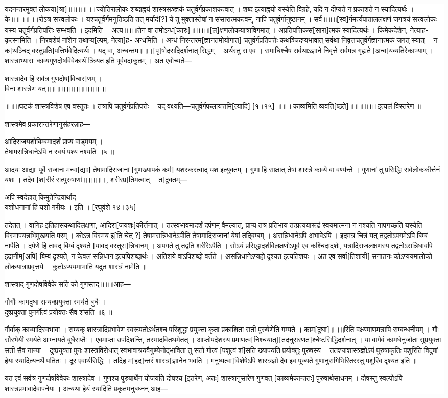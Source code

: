 
यदनन्तरमुक्तं लोकया[त्रा]॥॥॥॥॥।ज्योतिरालोकः शब्दाह्वयं शास्त्रसञ्ज्ञकं चतुर्वर्गप्रकाशकत्वात् । शब्द इत्याह्वयो यस्येति विग्रहे, यदि न दीप्यते न प्रकाशते न स्यादित्यर्थः । के॥॥॥॥॥।रोऽत्र सत्त्वलोकः । यश्चतुर्वर्गमनुतिष्ठति तत् मर्यादं[?] ये तु मुक्तास्तेषां न संसारात्मकत्वम्, नापि चतुर्वर्गानुष्ठानम् । सर्व॥॥॥[स्व]र्गमर्त्यपाताललक्षणं जगत्रयं सत्त्वलोकः यस्य चतुर्वर्गप्रतिपत्तिः सम्भवति । इदमिति । अत्य॥॥॥तेन वा तमोऽन्ध[कारः]॥॥॥॥[ल]क्षणलोकयात्राविगमात् । अप्रतिपत्तिकसं[सारा]त्मकं स्यादित्यर्थः । किमेकदेशेन, नेत्याह- कृत्स्नमिति । निरवशेषं नांशेन तथाप्य[ल्पम्, नेत्या]ह- अन्धमिति । अन्धं निरन्तरम[ज्ञानतमोयोगात्] चतुर्वर्गप्रतिपत्तेः कथञ्चिदप्यभावात् सर्वथा निवृत्तचतुर्वर्गज्ञानात्मकं जगत् स्यात् । न क[थञ्चिद् वस्तुप्रति]पत्तिर्भवेदित्यर्थः । यद् वा, अन्धन्तम॥॥।[पृ]षोदरादिदर्शनात् सिद्धम् । अर्थस्तु स एव । समाधिश्चैष सर्वथाऽज्ञाने निवृत्ते सर्वमत्र गृह्यते [अन्व]यव्यतिरेकाभ्याम् । शास्त्राभ्यासः काव्यगुणदोषविवेकार्थं क्रियत इति पूर्ववदाकूतम् । अत एवोच्यते—

शास्त्रादेव हि सर्वत्र गुणदोष[विचार]णम् ।  
विना शास्त्रेण यत्॥॥॥॥॥॥॥॥॥॥॥ ॥  


॥॥॥घटकं शास्त्रविशेष एष वस्तुतः । तत्रापि चतुर्वर्गप्रतिपत्तेः । यद् वक्ष्यति—चतुर्वर्गफलायत्तमि[त्यादि] \[१।१५\]   ॥॥॥ काव्यमिति व्यवति[ष्ठते]॥॥॥॥॥।इत्यलं विस्तरेण ॥

शास्त्रमेव प्रकारान्तरेणानुसंहरन्नाह—

आदिराजयशोबिम्बमादर्शं प्राप्य वाड्मयम् ।  
तेषामसन्निधानेऽपि न स्वयं पश्य नश्यति ॥५ ॥  


आदयः आद्याः पूर्वे राजानः मन्वा[द्याः] तेषामादिराजानां [गुणख्यापकं कर्म] यशस्करत्वाद् यश इत्युक्तम् । गुणा हि साक्षात् तेषां शास्त्रे काव्ये वा वर्ण्यन्ते । गुणानां तु प्रसिद्धिः सर्वलोककीर्त्तनं यशः । तदेव [श]रीरं सत्पुरुषाणां॥॥॥॥।, शरीरप्र[तिमत्वात् । त]दुक्तम्—

अपि स्वदेहात् किमुतेन्द्रियार्थाद्  
यशोधनानां हि यशो गरीयः । इति । \[रघुवंशे १४।३५\]   


तदेतत् । वागिह इतिहासकथादिलक्षणा, आदिरा[जयशः]कीर्त्तनात् । तत्स्वभावमादर्शं दर्पणम् वैमल्यात्, प्राप्य तत्र प्रतिभाय तत्प्रत्ययारूढं स्वयमात्मना न नश्यति नापगच्छति यस्येति विस्मापयन्नभिमुखयति परम् । कोऽत्र विस्मय इ[ति चेत् ?] तेषामसन्निधानेऽपीति तेषामादिराजानां येषां तद्बिम्बम् । असन्निधानेऽपि अभावेऽपि । इदमत्र चित्रं यत् तद्वतोऽपगमेऽपि बिम्बं नापैति । दर्पणे हि तावद् बिम्बं दृश्यते [यावद् वस्तुस]न्निधानम् । अपगते तु तद्वति शरीरेऽपैति । सोऽयं प्रसिद्धादर्शविलक्षणोऽपूर्व एव कश्चिदादर्शः, यत्रादिराजलक्षणस्य तद्वतोऽसन्निधावपि इदानीम्[अपि] बिम्बं दृश्यते, न केवलं सन्निधान इत्यपिशब्दार्थः । अतिशये वाऽपिशब्दो वर्तते । असन्निधानेऽप्यहो दृश्यत इत्यतिशयः । अत एव सर्वा[तिशायी] सनातनः कोऽप्ययमालोको लोकयात्राप्रवृत्तये । कुतोऽप्ययमाभाति यदुत शास्त्रं नामेति ॥

शास्त्राद् गुणदोषविवेके सति को गुणस्तद्॥॥॥आह—

गौर्गौः कामदुघा सम्यक्प्रयुक्ता स्मर्यते बुधैः ।  
दुष्प्रयुक्ता पुनर्गोत्वं प्रयोक्तः सैव शंसति ॥६ ॥  


गौर्वाक् काव्यादिस्वभावा । सम्यक् शास्त्रादिप्रभावेण स्वरूपतोऽर्थतश्च परिशुद्धा प्रयुक्ता कृता प्रकाशिता सती पुरुषेणेति गम्यते । काम[दुघा]॥॥॥रिति वक्ष्यमाणमत्रापि सम्बन्धनीयम् । गौः सौरभेयी स्मर्यते आम्नायते बुधैराप्तैः । एवमाप्ता उपदिशन्ति, तस्मादवितथमेतत् । आप्तोपदेशस्य प्रमाणत्व[निश्चयात्][तदनुसरणत]श्चेष्टसिद्धिदर्शनात् । या वागेवं कामधेनुर्जाता सुप्रयुक्ता सती सैव नान्या । दुष्प्रयुक्ता पुनः शास्त्रविरोधात् स्वभावाश्रयवैगुण्येनोद्भाविता तु सतो गोत्वं [पशुत्वं शं]सति ख्यापयति प्रयोक्तुः पुरुषस्य । ततश्चाशास्त्रज्ञोऽयं पुरुषाकृतिः पशुरिति विदुषां हेयः स्यादित्यनर्थे पतितः । दूर एवार्थसिद्धिः । तदिह म[हद]न्तरं शास्त्र[ज्ञानेन भवति । मनुष्यत्वा]विशेषेऽपि शास्त्रज्ञो देव इव पूज्यते गुणानुरागिभिरितरस्तु पशुरिव दृश्यत इति ॥

यत एवं सर्वत्र गुणदोषविवेकः शास्त्रादेव । गुणश्च पुरुषार्थेन योजयति दोषश्च [इतरेण, अतः] शास्त्रानुसारेण गुणवत् [काव्यमेकान्ततः] पुरुषार्थसाधनम् । दोषस्तु स्वल्पोऽपि शास्त्रप्रभावादेवापनेयः । अन्यथा हेयं स्यादिति प्रकृतमनुबध्नन् आह—
